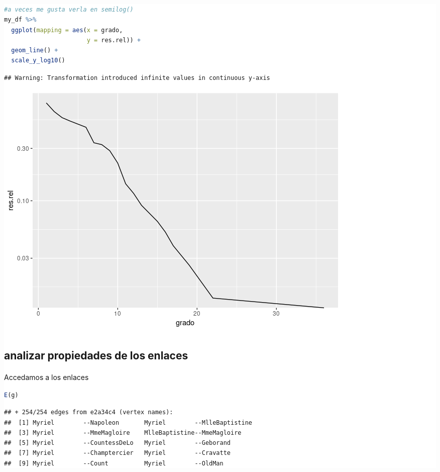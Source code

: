 ``` r
#a veces me gusta verla en semilog()
my_df %>%   
  ggplot(mapping = aes(x = grado, 
                       y = res.rel)) +
  geom_line() + 
  scale_y_log10()
```

    ## Warning: Transformation introduced infinite values in continuous y-axis

![](redes_files/figure-gfm/unnamed-chunk-23-3.png)

## analizar propiedades de los enlaces

Accedamos a los enlaces

``` r
E(g)
```

    ## + 254/254 edges from e2a34c4 (vertex names):
    ##  [1] Myriel        --Napoleon       Myriel        --MlleBaptistine
    ##  [3] Myriel        --MmeMagloire    MlleBaptistine--MmeMagloire   
    ##  [5] Myriel        --CountessDeLo   Myriel        --Geborand      
    ##  [7] Myriel        --Champtercier   Myriel        --Cravatte      
    ##  [9] Myriel        --Count          Myriel        --OldMan        